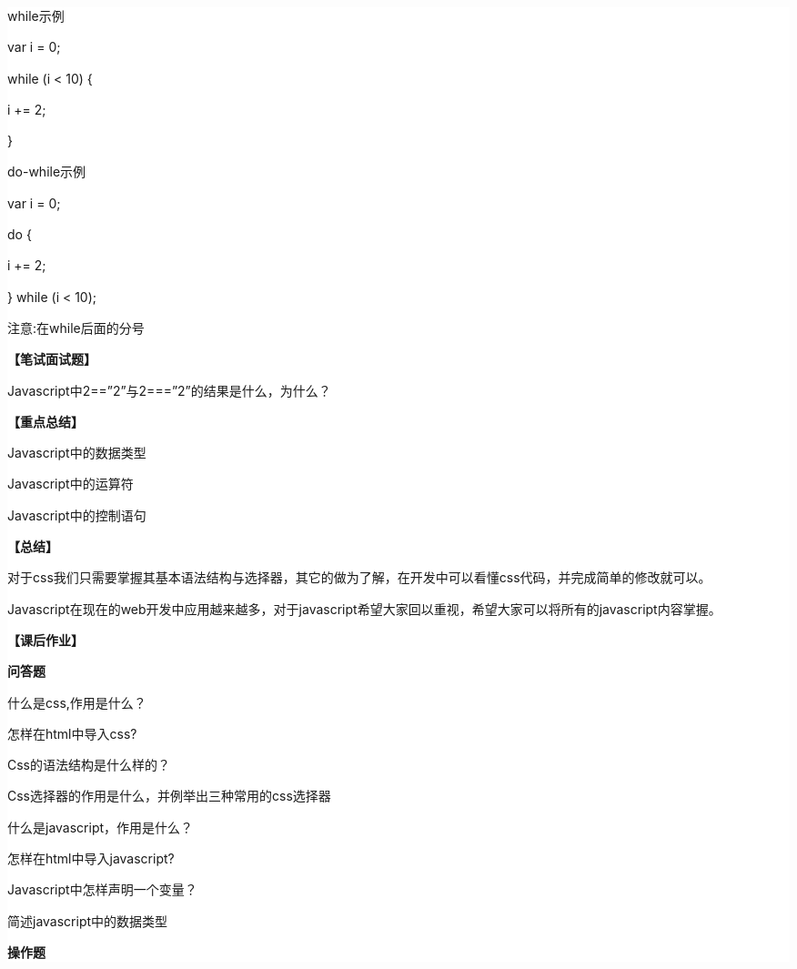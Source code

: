 while示例

var i = 0;

while (i < 10) {

  i += 2;

}

 

do-while示例

var i = 0;

do {

i += 2;

} while (i < 10);

注意:在while后面的分号

 

**【笔试面试题】**

Javascript中2==”2”与2===”2”的结果是什么，为什么？

 

**【重点总结】**

Javascript中的数据类型

Javascript中的运算符

Javascript中的控制语句

**【总结】**

对于css我们只需要掌握其基本语法结构与选择器，其它的做为了解，在开发中可以看懂css代码，并完成简单的修改就可以。

Javascript在现在的web开发中应用越来越多，对于javascript希望大家回以重视，希望大家可以将所有的javascript内容掌握。

**【课后作业】**

**问答题**

什么是css,作用是什么？

怎样在html中导入css?

Css的语法结构是什么样的？

Css选择器的作用是什么，并例举出三种常用的css选择器

什么是javascript，作用是什么？

怎样在html中导入javascript?

Javascript中怎样声明一个变量？

简述javascript中的数据类型

**操作题**
